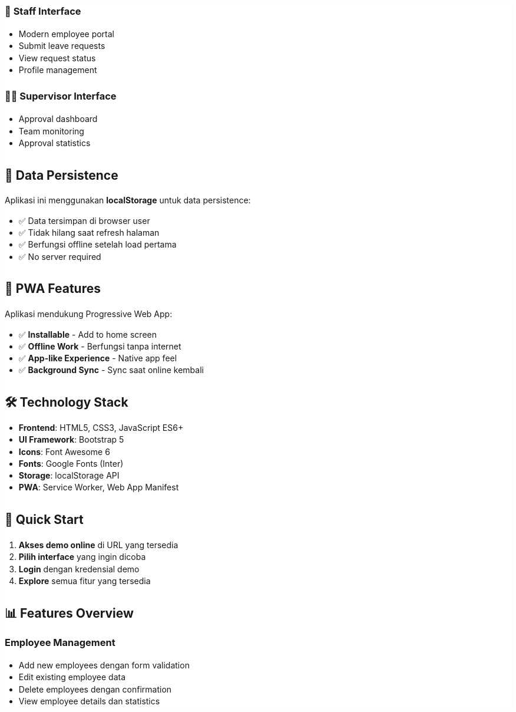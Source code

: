 ### 👤 **Staff Interface**
- Modern employee portal
- Submit leave requests
- View request status
- Profile management

### 👨‍💼 **Supervisor Interface**
- Approval dashboard
- Team monitoring
- Approval statistics

## 💾 **Data Persistence**

Aplikasi ini menggunakan **localStorage** untuk data persistence:
- ✅ Data tersimpan di browser user
- ✅ Tidak hilang saat refresh halaman
- ✅ Berfungsi offline setelah load pertama
- ✅ No server required

## 📱 **PWA Features**

Aplikasi mendukung Progressive Web App:
- ✅ **Installable** - Add to home screen
- ✅ **Offline Work** - Berfungsi tanpa internet
- ✅ **App-like Experience** - Native app feel
- ✅ **Background Sync** - Sync saat online kembali

## 🛠️ **Technology Stack**

- **Frontend**: HTML5, CSS3, JavaScript ES6+
- **UI Framework**: Bootstrap 5
- **Icons**: Font Awesome 6
- **Fonts**: Google Fonts (Inter)
- **Storage**: localStorage API
- **PWA**: Service Worker, Web App Manifest

## 🚀 **Quick Start**

1. **Akses demo online** di URL yang tersedia
2. **Pilih interface** yang ingin dicoba
3. **Login** dengan kredensial demo
4. **Explore** semua fitur yang tersedia

## 📊 **Features Overview**

### **Employee Management**
- Add new employees dengan form validation
- Edit existing employee data
- Delete employees dengan confirmation
- View employee details dan statistics
